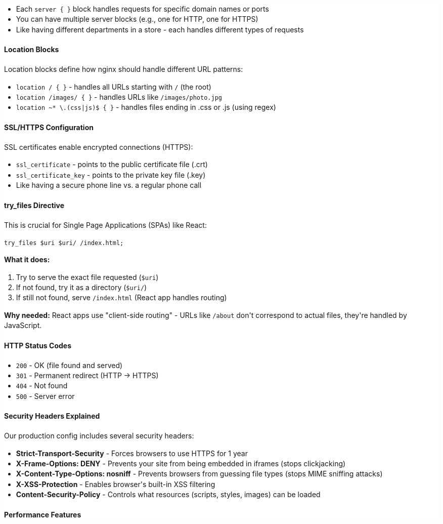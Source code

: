 - Each `server { }` block handles requests for specific domain names or ports
- You can have multiple server blocks (e.g., one for HTTP, one for HTTPS)
- Like having different departments in a store - each handles different types of requests

#### **Location Blocks**

Location blocks define how nginx should handle different URL patterns:

- `location / { }` - handles all URLs starting with `/` (the root)
- `location /images/ { }` - handles URLs like `/images/photo.jpg`
- `location ~* \.(css|js)$ { }` - handles files ending in .css or .js (using regex)

#### **SSL/HTTPS Configuration**

SSL certificates enable encrypted connections (HTTPS):

- `ssl_certificate` - points to the public certificate file (.crt)
- `ssl_certificate_key` - points to the private key file (.key)
- Like having a secure phone line vs. a regular phone call

#### **try_files Directive**

This is crucial for Single Page Applications (SPAs) like React:

```nginx
try_files $uri $uri/ /index.html;
```

**What it does:**

1. Try to serve the exact file requested (`$uri`)
2. If not found, try it as a directory (`$uri/`)
3. If still not found, serve `/index.html` (React app handles routing)

**Why needed:** React apps use "client-side routing" - URLs like `/about` don't correspond to actual files, they're handled by JavaScript.

#### **HTTP Status Codes**

- `200` - OK (file found and served)
- `301` - Permanent redirect (HTTP → HTTPS)
- `404` - Not found
- `500` - Server error

#### **Security Headers Explained**

Our production config includes several security headers:

- **Strict-Transport-Security** - Forces browsers to use HTTPS for 1 year
- **X-Frame-Options: DENY** - Prevents your site from being embedded in iframes (stops clickjacking)
- **X-Content-Type-Options: nosniff** - Prevents browsers from guessing file types (stops MIME sniffing attacks)
- **X-XSS-Protection** - Enables browser's built-in XSS filtering
- **Content-Security-Policy** - Controls what resources (scripts, styles, images) can be loaded

#### **Performance Features**
